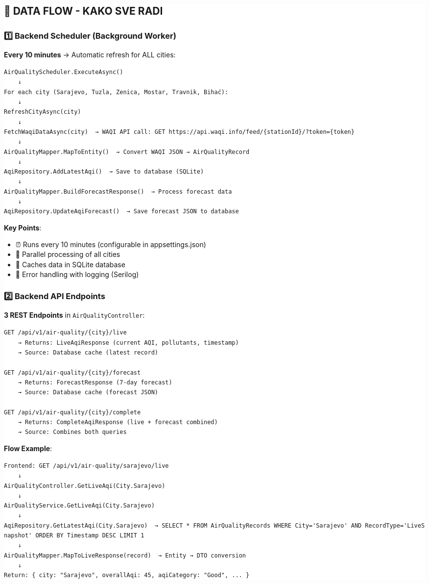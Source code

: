 
## 🔄 DATA FLOW - KAKO SVE RADI

### 1️⃣ Backend Scheduler (Background Worker)

**Every 10 minutes** → Automatic refresh for ALL cities:

```
AirQualityScheduler.ExecuteAsync()
    ↓
For each city (Sarajevo, Tuzla, Zenica, Mostar, Travnik, Bihać):
    ↓
RefreshCityAsync(city)
    ↓
FetchWaqiDataAsync(city)  → WAQI API call: GET https://api.waqi.info/feed/{stationId}/?token={token}
    ↓
AirQualityMapper.MapToEntity()  → Convert WAQI JSON → AirQualityRecord
    ↓
AqiRepository.AddLatestAqi()  → Save to database (SQLite)
    ↓
AirQualityMapper.BuildForecastResponse()  → Process forecast data
    ↓
AqiRepository.UpdateAqiForecast()  → Save forecast JSON to database
```

**Key Points**:
- ⏰ Runs every 10 minutes (configurable in appsettings.json)
- 🔄 Parallel processing of all cities
- 💾 Caches data in SQLite database
- 🚨 Error handling with logging (Serilog)

### 2️⃣ Backend API Endpoints

**3 REST Endpoints** in `AirQualityController`:

```
GET /api/v1/air-quality/{city}/live
    → Returns: LiveAqiResponse (current AQI, pollutants, timestamp)
    → Source: Database cache (latest record)

GET /api/v1/air-quality/{city}/forecast
    → Returns: ForecastResponse (7-day forecast)
    → Source: Database cache (forecast JSON)

GET /api/v1/air-quality/{city}/complete
    → Returns: CompleteAqiResponse (live + forecast combined)
    → Source: Combines both queries
```

**Flow Example**:
```
Frontend: GET /api/v1/air-quality/sarajevo/live
    ↓
AirQualityController.GetLiveAqi(City.Sarajevo)
    ↓
AirQualityService.GetLiveAqi(City.Sarajevo)
    ↓
AqiRepository.GetLatestAqi(City.Sarajevo)  → SELECT * FROM AirQualityRecords WHERE City='Sarajevo' AND RecordType='LiveSnapshot' ORDER BY Timestamp DESC LIMIT 1
    ↓
AirQualityMapper.MapToLiveResponse(record)  → Entity → DTO conversion
    ↓
Return: { city: "Sarajevo", overallAqi: 45, aqiCategory: "Good", ... }
```

